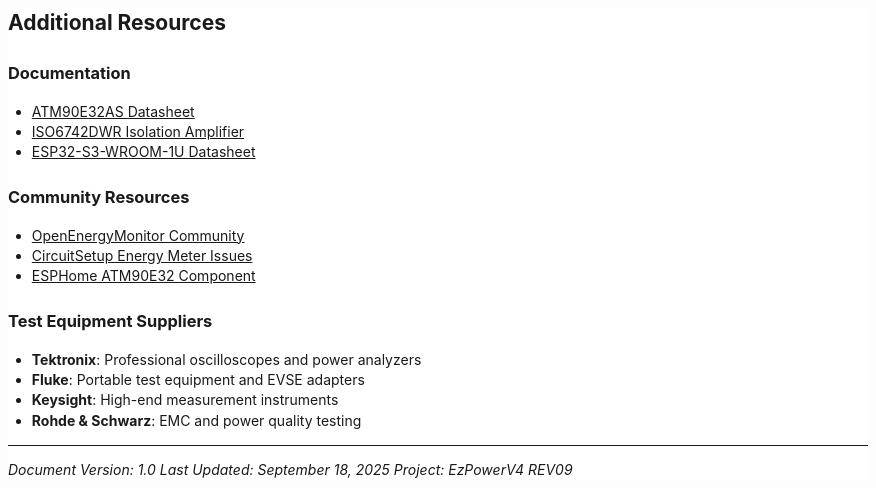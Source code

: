 
## Additional Resources

### Documentation
- [ATM90E32AS Datasheet](http://ww1.microchip.com/downloads/en/devicedoc/Atmel-46003-SE-M90E32AS-Datasheet.pdf)
- [ISO6742DWR Isolation Amplifier](https://www.ti.com/product/ISO6742)
- [ESP32-S3-WROOM-1U Datasheet](https://www.espressif.com/sites/default/files/documentation/esp32-s3-wroom-1_wroom-1u_datasheet_en.pdf)

### Community Resources
- [OpenEnergyMonitor Community](https://community.openenergymonitor.org/)
- [CircuitSetup Energy Meter Issues](https://github.com/CircuitSetup/Expandable-6-Channel-ESP32-Energy-Meter/issues)
- [ESPHome ATM90E32 Component](https://esphome.io/components/sensor/atm90e32/)

### Test Equipment Suppliers
- **Tektronix**: Professional oscilloscopes and power analyzers
- **Fluke**: Portable test equipment and EVSE adapters
- **Keysight**: High-end measurement instruments
- **Rohde & Schwarz**: EMC and power quality testing

---

*Document Version: 1.0*
*Last Updated: September 18, 2025*
*Project: EzPowerV4 REV09*